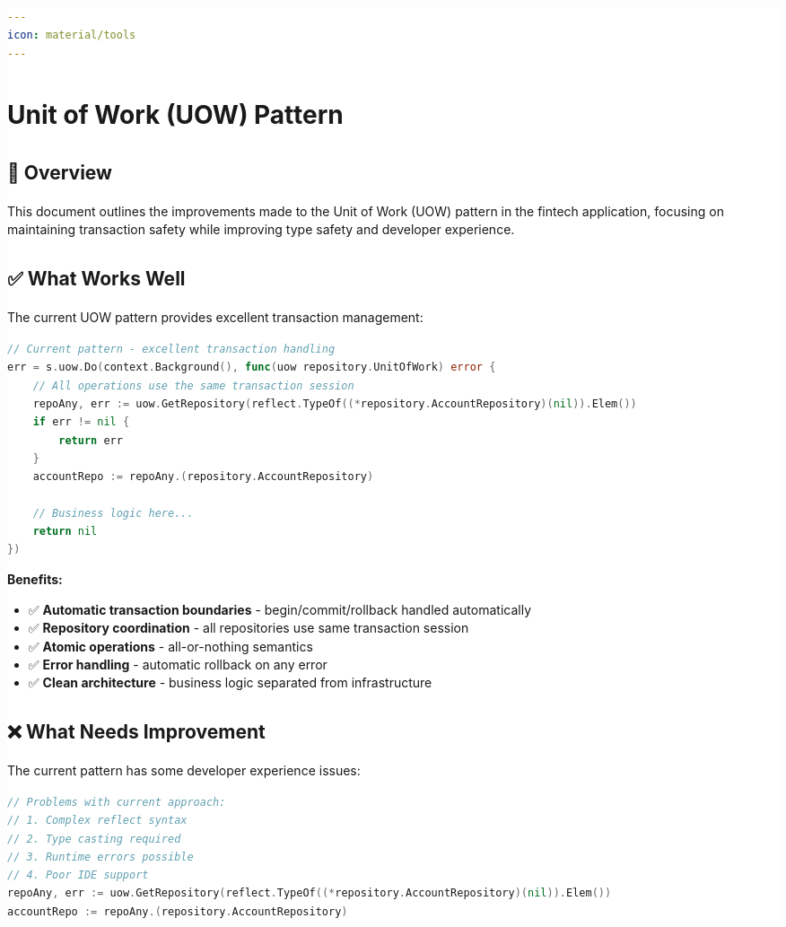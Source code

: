 ```yaml
---
icon: material/tools
---
```


# Unit of Work (UOW) Pattern

## 🏁 Overview

This document outlines the improvements made to the Unit of Work (UOW) pattern in the fintech application, focusing on maintaining transaction safety while improving type safety and developer experience.

## ✅ What Works Well

The current UOW pattern provides excellent transaction management:

```go
// Current pattern - excellent transaction handling
err = s.uow.Do(context.Background(), func(uow repository.UnitOfWork) error {
    // All operations use the same transaction session
    repoAny, err := uow.GetRepository(reflect.TypeOf((*repository.AccountRepository)(nil)).Elem())
    if err != nil {
        return err
    }
    accountRepo := repoAny.(repository.AccountRepository)

    // Business logic here...
    return nil
})
```

**Benefits:**

- ✅ **Automatic transaction boundaries** - begin/commit/rollback handled automatically
- ✅ **Repository coordination** - all repositories use same transaction session
- ✅ **Atomic operations** - all-or-nothing semantics
- ✅ **Error handling** - automatic rollback on any error
- ✅ **Clean architecture** - business logic separated from infrastructure

## ❌ What Needs Improvement

The current pattern has some developer experience issues:

```go
// Problems with current approach:
// 1. Complex reflect syntax
// 2. Type casting required
// 3. Runtime errors possible
// 4. Poor IDE support
repoAny, err := uow.GetRepository(reflect.TypeOf((*repository.AccountRepository)(nil)).Elem())
accountRepo := repoAny.(repository.AccountRepository)
```
